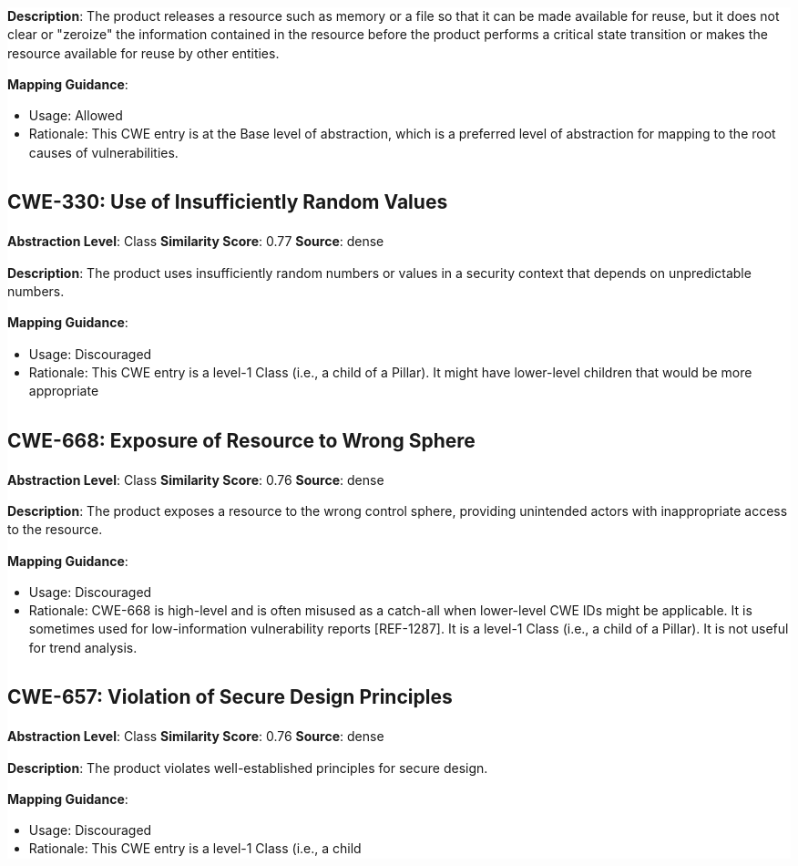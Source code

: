 **Description**:
The product releases a resource such as memory or a file so that it can be made available for reuse, but it does not clear or "zeroize" the information contained in the resource before the product performs a critical state transition or makes the resource available for reuse by other entities.

**Mapping Guidance**:
- Usage: Allowed
- Rationale: This CWE entry is at the Base level of abstraction, which is a preferred level of abstraction for mapping to the root causes of vulnerabilities.

## CWE-330: Use of Insufficiently Random Values
**Abstraction Level**: Class
**Similarity Score**: 0.77
**Source**: dense

**Description**:
The product uses insufficiently random numbers or values in a security context that depends on unpredictable numbers.

**Mapping Guidance**:
- Usage: Discouraged
- Rationale: This CWE entry is a level-1 Class (i.e., a child of a Pillar). It might have lower-level children that would be more appropriate

## CWE-668: Exposure of Resource to Wrong Sphere
**Abstraction Level**: Class
**Similarity Score**: 0.76
**Source**: dense

**Description**:
The product exposes a resource to the wrong control sphere, providing unintended actors with inappropriate access to the resource.

**Mapping Guidance**:
- Usage: Discouraged
- Rationale: CWE-668 is high-level and is often misused as a catch-all when lower-level CWE IDs might be applicable. It is sometimes used for low-information vulnerability reports [REF-1287]. It is a level-1 Class (i.e., a child of a Pillar). It is not useful for trend analysis.

## CWE-657: Violation of Secure Design Principles
**Abstraction Level**: Class
**Similarity Score**: 0.76
**Source**: dense

**Description**:
The product violates well-established principles for secure design.

**Mapping Guidance**:
- Usage: Discouraged
- Rationale: This CWE entry is a level-1 Class (i.e., a child